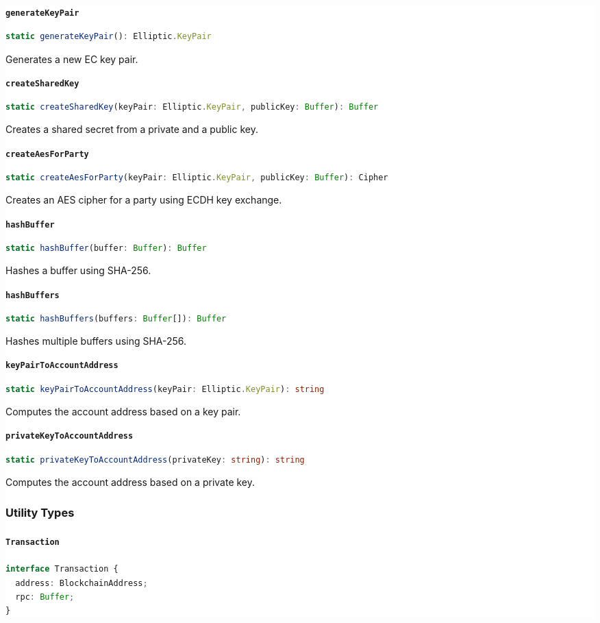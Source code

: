 **`generateKeyPair`**

```typescript
static generateKeyPair(): Elliptic.KeyPair
```

Generates a new EC key pair.

**`createSharedKey`**

```typescript
static createSharedKey(keyPair: Elliptic.KeyPair, publicKey: Buffer): Buffer
```

Creates a shared secret from a private and a public key.

**`createAesForParty`**

```typescript
static createAesForParty(keyPair: Elliptic.KeyPair, publicKey: Buffer): Cipher
```

Creates an AES cipher for a party using ECDH key exchange.

**`hashBuffer`**

```typescript
static hashBuffer(buffer: Buffer): Buffer
```

Hashes a buffer using SHA-256.

**`hashBuffers`**

```typescript
static hashBuffers(buffers: Buffer[]): Buffer
```

Hashes multiple buffers using SHA-256.

**`keyPairToAccountAddress`**

```typescript
static keyPairToAccountAddress(keyPair: Elliptic.KeyPair): string
```

Computes the account address based on a key pair.

**`privateKeyToAccountAddress`**

```typescript
static privateKeyToAccountAddress(privateKey: string): string
```

Computes the account address based on a private key.

### Utility Types

#### `Transaction`

```typescript
interface Transaction {
  address: BlockchainAddress;
  rpc: Buffer;
}
```
